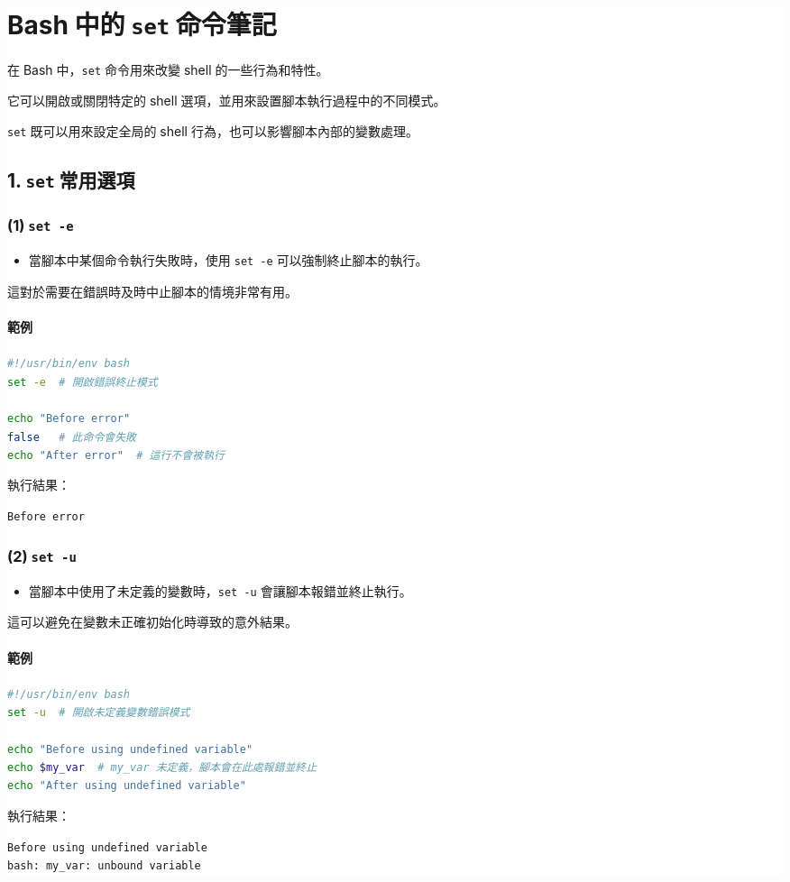 # Bash 中的 `set` 命令筆記

在 Bash 中，`set` 命令用來改變 shell 的一些行為和特性。

它可以開啟或關閉特定的 shell 選項，並用來設置腳本執行過程中的不同模式。

`set` 既可以用來設定全局的 shell 行為，也可以影響腳本內部的變數處理。

## 1. `set` 常用選項

### (1) `set -e`

- 當腳本中某個命令執行失敗時，使用 `set -e` 可以強制終止腳本的執行。

這對於需要在錯誤時及時中止腳本的情境非常有用。

#### 範例

```bash
#!/usr/bin/env bash
set -e  # 開啟錯誤終止模式

echo "Before error"
false   # 此命令會失敗
echo "After error"  # 這行不會被執行
```

執行結果：

```plaintext
Before error
```

### (2) `set -u`

- 當腳本中使用了未定義的變數時，`set -u` 會讓腳本報錯並終止執行。

這可以避免在變數未正確初始化時導致的意外結果。

#### 範例

```bash
#!/usr/bin/env bash
set -u  # 開啟未定義變數錯誤模式

echo "Before using undefined variable"
echo $my_var  # my_var 未定義，腳本會在此處報錯並終止
echo "After using undefined variable"
```

執行結果：

```plaintext
Before using undefined variable
bash: my_var: unbound variable
```
